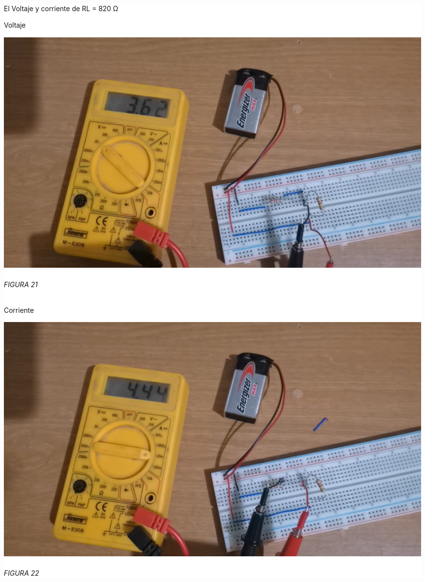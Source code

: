 El Voltaje y corriente de RL = 820 Ω

Voltaje

![](https://github.com/SanchezMaiAndresSebastian/Laboratorio-6---2022/blob/main/Fotos/33.png)
###### _FIGURA 21_

Corriente

![](https://github.com/SanchezMaiAndresSebastian/Laboratorio-6---2022/blob/main/Fotos/34.png)
###### _FIGURA 22_
